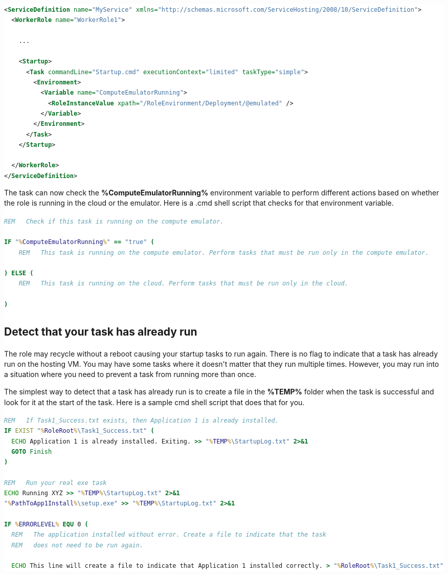 ```xml
<ServiceDefinition name="MyService" xmlns="http://schemas.microsoft.com/ServiceHosting/2008/10/ServiceDefinition">
  <WorkerRole name="WorkerRole1">

    ...

    <Startup>
      <Task commandLine="Startup.cmd" executionContext="limited" taskType="simple">
        <Environment>
          <Variable name="ComputeEmulatorRunning">
            <RoleInstanceValue xpath="/RoleEnvironment/Deployment/@emulated" />
          </Variable>
        </Environment>
      </Task>
    </Startup>

  </WorkerRole>
</ServiceDefinition>
```

The task can now check the **%ComputeEmulatorRunning%** environment variable to perform different actions based on whether the role is running in the cloud or the emulator. Here is a .cmd shell script that checks for that environment variable.

```cmd
REM   Check if this task is running on the compute emulator.

IF "%ComputeEmulatorRunning%" == "true" (
    REM   This task is running on the compute emulator. Perform tasks that must be run only in the compute emulator.

) ELSE (
    REM   This task is running on the cloud. Perform tasks that must be run only in the cloud.

)
```

## Detect that your task has already run

The role may recycle without a reboot causing your startup tasks to run again. There is no flag to indicate that a task has already run on the hosting VM. You may have some tasks where it doesn't matter that they run multiple times. However, you may run into a situation where you need to prevent a task from running more than once.

The simplest way to detect that a task has already run is to create a file in the **%TEMP%** folder when the task is successful and look for it at the start of the task. Here is a sample cmd shell script that does that for you.

```cmd
REM   If Task1_Success.txt exists, then Application 1 is already installed.
IF EXIST "%RoleRoot%\Task1_Success.txt" (
  ECHO Application 1 is already installed. Exiting. >> "%TEMP%\StartupLog.txt" 2>&1
  GOTO Finish
)

REM   Run your real exe task
ECHO Running XYZ >> "%TEMP%\StartupLog.txt" 2>&1
"%PathToApp1Install%\setup.exe" >> "%TEMP%\StartupLog.txt" 2>&1

IF %ERRORLEVEL% EQU 0 (
  REM   The application installed without error. Create a file to indicate that the task
  REM   does not need to be run again.

  ECHO This line will create a file to indicate that Application 1 installed correctly. > "%RoleRoot%\Task1_Success.txt"
```